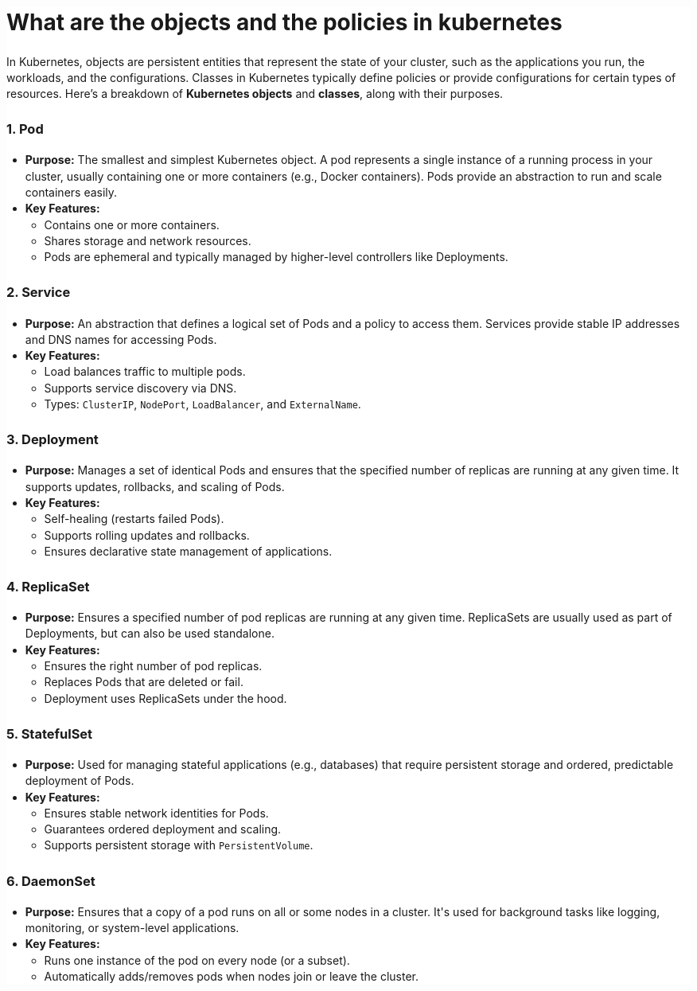 
# What are the objects and the policies in kubernetes

In Kubernetes, objects are persistent entities that represent the state of your cluster, such as the applications you run, the workloads, and the configurations. Classes in Kubernetes typically define policies or provide configurations for certain types of resources. Here’s a breakdown of **Kubernetes objects** and **classes**, along with their purposes.

### 1. **Pod**
   - **Purpose:** The smallest and simplest Kubernetes object. A pod represents a single instance of a running process in your cluster, usually containing one or more containers (e.g., Docker containers). Pods provide an abstraction to run and scale containers easily.
   - **Key Features:**
     - Contains one or more containers.
     - Shares storage and network resources.
     - Pods are ephemeral and typically managed by higher-level controllers like Deployments.

### 2. **Service**
   - **Purpose:** An abstraction that defines a logical set of Pods and a policy to access them. Services provide stable IP addresses and DNS names for accessing Pods.
   - **Key Features:**
     - Load balances traffic to multiple pods.
     - Supports service discovery via DNS.
     - Types: `ClusterIP`, `NodePort`, `LoadBalancer`, and `ExternalName`.

### 3. **Deployment**
   - **Purpose:** Manages a set of identical Pods and ensures that the specified number of replicas are running at any given time. It supports updates, rollbacks, and scaling of Pods.
   - **Key Features:**
     - Self-healing (restarts failed Pods).
     - Supports rolling updates and rollbacks.
     - Ensures declarative state management of applications.

### 4. **ReplicaSet**
   - **Purpose:** Ensures a specified number of pod replicas are running at any given time. ReplicaSets are usually used as part of Deployments, but can also be used standalone.
   - **Key Features:**
     - Ensures the right number of pod replicas.
     - Replaces Pods that are deleted or fail.
     - Deployment uses ReplicaSets under the hood.

### 5. **StatefulSet**
   - **Purpose:** Used for managing stateful applications (e.g., databases) that require persistent storage and ordered, predictable deployment of Pods.
   - **Key Features:**
     - Ensures stable network identities for Pods.
     - Guarantees ordered deployment and scaling.
     - Supports persistent storage with `PersistentVolume`.

### 6. **DaemonSet**
   - **Purpose:** Ensures that a copy of a pod runs on all or some nodes in a cluster. It's used for background tasks like logging, monitoring, or system-level applications.
   - **Key Features:**
     - Runs one instance of the pod on every node (or a subset).
     - Automatically adds/removes pods when nodes join or leave the cluster.
